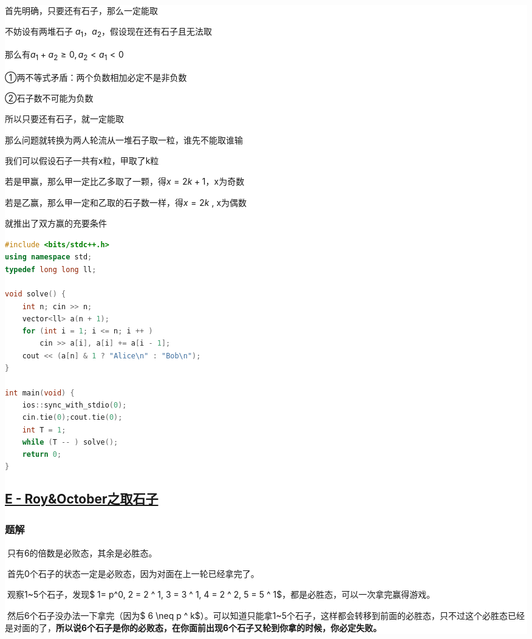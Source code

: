首先明确，只要还有石子，那么一定能取

不妨设有两堆石子 $a_1$，$a_2$，假设现在还有石子且无法取

那么有$a_1 + a_2 \geq  0, a_2 < a_1 < 0$

①两不等式矛盾：两个负数相加必定不是非负数

②石子数不可能为负数

所以只要还有石子，就一定能取

那么问题就转换为两人轮流从一堆石子取一粒，谁先不能取谁输

我们可以假设石子一共有x粒，甲取了k粒

若是甲赢，那么甲一定比乙多取了一颗，得$x = 2k + 1$，x为奇数

若是乙赢，那么甲一定和乙取的石子数一样，得$x = 2k$ , x为偶数

就推出了双方赢的充要条件

```c++
#include <bits/stdc++.h>
using namespace std;
typedef long long ll;

void solve() {
    int n; cin >> n;
    vector<ll> a(n + 1);
    for (int i = 1; i <= n; i ++ ) 
        cin >> a[i], a[i] += a[i - 1];
    cout << (a[n] & 1 ? "Alice\n" : "Bob\n");
}

int main(void) {
    ios::sync_with_stdio(0);
    cin.tie(0);cout.tie(0);
    int T = 1;
    while (T -- ) solve();
    return 0;
}
```

## [E - Roy&October之取石子](https://vjudge.net/problem/洛谷-P4018)

 ### 题解

​	只有6的倍数是必败态，其余是必胜态。

​	首先0个石子的状态一定是必败态，因为对面在上一轮已经拿完了。

​	观察1~5个石子，发现$ 1= p^0, 2 = 2 ^ 1, 3 = 3 ^ 1, 4 = 2 ^ 2, 5 = 5 ^ 1$，都是必胜态，可以一次拿完赢得游戏。

​	然后6个石子没办法一下拿完（因为$ 6 \neq p ^ k$）。可以知道只能拿1~5个石子，这样都会转移到前面的必胜态，只不过这个必胜态已经是对面的了，**所以说6个石子是你的必败态，在你面前出现6个石子又轮到你拿的时候，你必定失败。**
